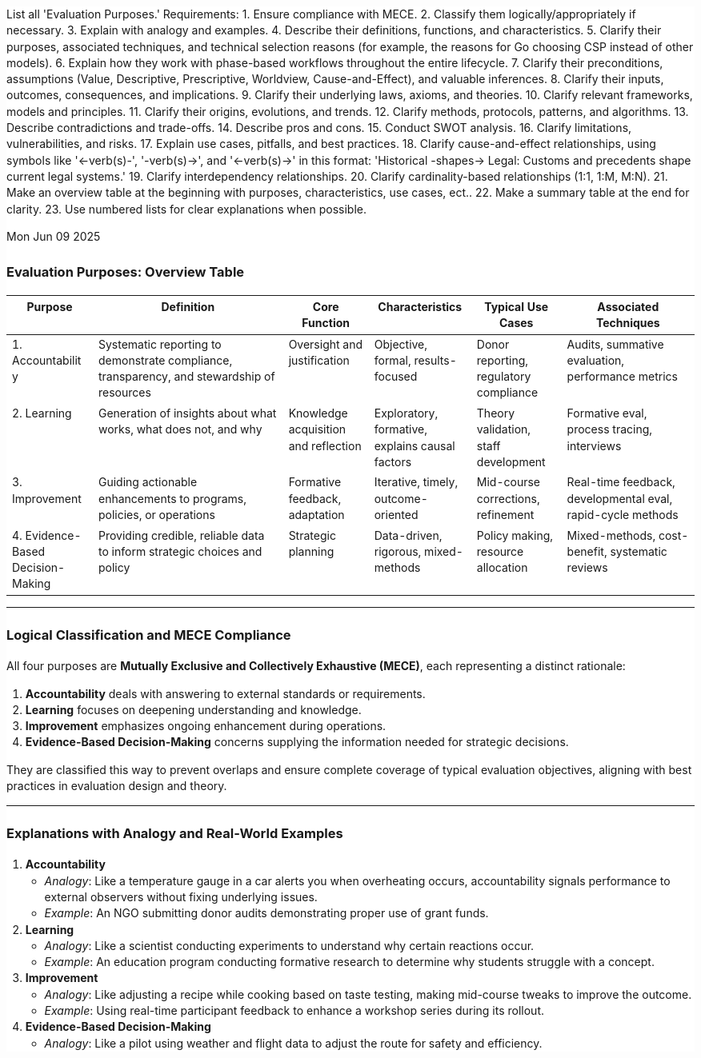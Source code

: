 List all 'Evaluation Purposes.' Requirements: 1. Ensure compliance with MECE. 2. Classify them logically/appropriately if necessary. 3. Explain with analogy and examples. 4. Describe their definitions, functions, and characteristics. 5. Clarify their purposes, associated techniques, and technical selection reasons (for example, the reasons for Go choosing CSP instead of other models). 6. Explain how they work with phase-based workflows throughout the entire lifecycle. 7. Clarify their preconditions, assumptions (Value, Descriptive, Prescriptive, Worldview, Cause-and-Effect), and valuable inferences. 8. Clarify their inputs, outcomes, consequences, and implications. 9. Clarify their underlying laws, axioms, and theories. 10. Clarify relevant frameworks, models and principles. 11. Clarify their origins, evolutions, and trends. 12. Clarify methods, protocols, patterns, and algorithms. 13. Describe contradictions and trade-offs. 14. Describe pros and cons. 15. Conduct SWOT analysis. 16. Clarify limitations, vulnerabilities, and risks. 17. Explain use cases, pitfalls, and best practices. 18. Clarify cause-and-effect relationships, using symbols like '<-verb(s)-', '-verb(s)->', and '<-verb(s)->' in this format: 'Historical -shapes-> Legal: Customs and precedents shape current legal systems.' 19. Clarify interdependency relationships. 20. Clarify cardinality-based relationships (1:1, 1:M, M:N). 21. Make an overview table at the beginning with purposes, characteristics, use cases, ect.. 22. Make a summary table at the end for clarity. 23. Use numbered lists for clear explanations when possible.

Mon Jun 09 2025

### Evaluation Purposes: Overview Table

| Purpose                         | Definition                                                      | Core Function                  | Characteristics                                   | Typical Use Cases                      | Associated Techniques                           |
|----------------------------------|------------------------------------------------------------------|--------------------------------|---------------------------------------------------|----------------------------------------|------------------------------------------------|
| 1. Accountability               | Systematic reporting to demonstrate compliance, transparency, and stewardship of resources | Oversight and justification    | Objective, formal, results-focused                | Donor reporting, regulatory compliance | Audits, summative evaluation, performance metrics|
| 2. Learning                     | Generation of insights about what works, what does not, and why                            | Knowledge acquisition and reflection | Exploratory, formative, explains causal factors             | Theory validation, staff development   | Formative eval, process tracing, interviews      |
| 3. Improvement                  | Guiding actionable enhancements to programs, policies, or operations                       | Formative feedback, adaptation | Iterative, timely, outcome-oriented                           | Mid-course corrections, refinement     | Real-time feedback, developmental eval, rapid-cycle methods |
| 4. Evidence-Based Decision-Making | Providing credible, reliable data to inform strategic choices and policy                  | Strategic planning             | Data-driven, rigorous, mixed-methods                          | Policy making, resource allocation     | Mixed-methods, cost-benefit, systematic reviews  |

---

### Logical Classification and MECE Compliance

All four purposes are **Mutually Exclusive and Collectively Exhaustive (MECE)**, each representing a distinct rationale:
1. **Accountability** deals with answering to external standards or requirements.
2. **Learning** focuses on deepening understanding and knowledge.
3. **Improvement** emphasizes ongoing enhancement during operations.
4. **Evidence-Based Decision-Making** concerns supplying the information needed for strategic decisions.

They are classified this way to prevent overlaps and ensure complete coverage of typical evaluation objectives, aligning with best practices in evaluation design and theory.

---

### Explanations with Analogy and Real-World Examples

1. **Accountability**
   - *Analogy*: Like a temperature gauge in a car alerts you when overheating occurs, accountability signals performance to external observers without fixing underlying issues.
   - *Example*: An NGO submitting donor audits demonstrating proper use of grant funds.
2. **Learning**
   - *Analogy*: Like a scientist conducting experiments to understand why certain reactions occur.
   - *Example*: An education program conducting formative research to determine why students struggle with a concept.
3. **Improvement**
   - *Analogy*: Like adjusting a recipe while cooking based on taste testing, making mid-course tweaks to improve the outcome.
   - *Example*: Using real-time participant feedback to enhance a workshop series during its rollout.
4. **Evidence-Based Decision-Making**
   - *Analogy*: Like a pilot using weather and flight data to adjust the route for safety and efficiency.